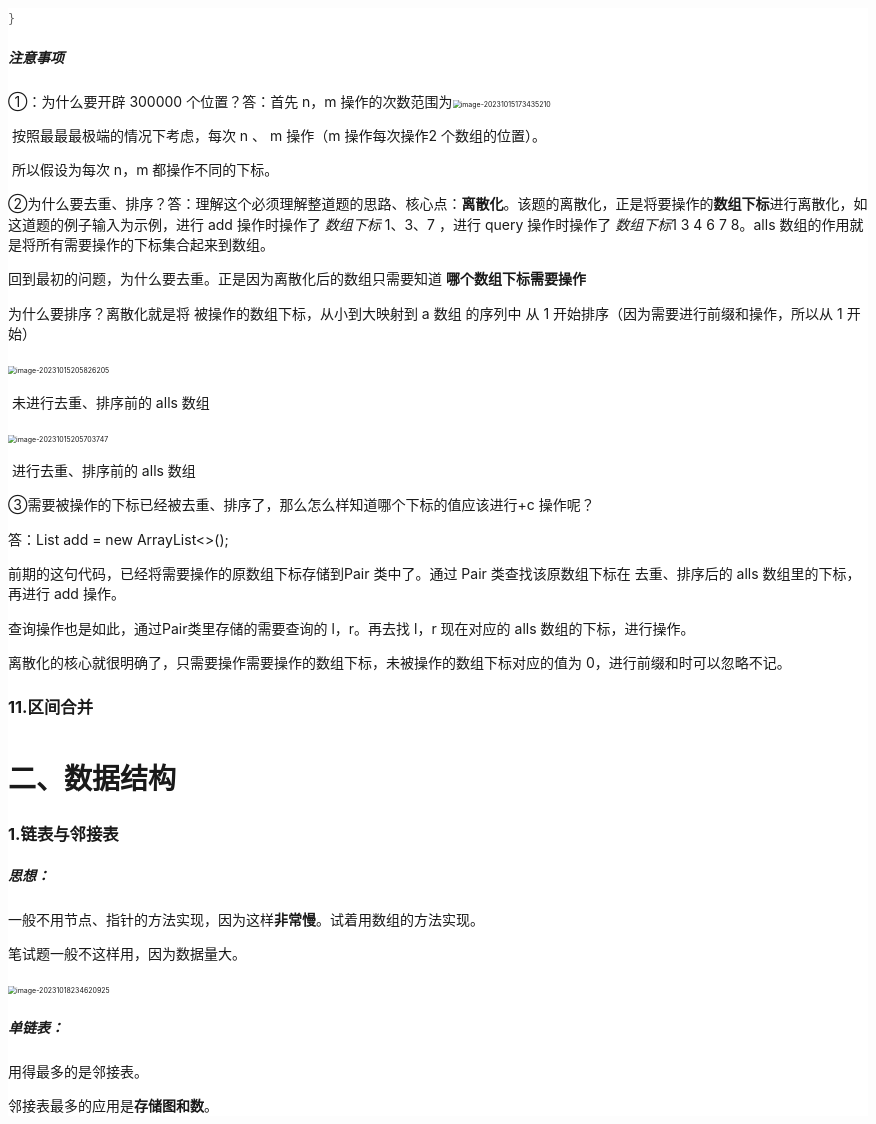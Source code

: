 ```java
}

```

##### 注意事项

①：为什么要开辟 300000 个位置？答：首先 n，m 操作的次数范围为<img src="https://raw.githubusercontent.com/YoungPzz/markdown-img/master/image-20231015173435210.png" alt="image-20231015173435210" style="zoom:50%;" />

​	按照最最最极端的情况下考虑，每次 n 、 m 操作（m 操作每次操作2 个数组的位置）。

​	所以假设为每次 n，m 都操作不同的下标。

②为什么要去重、排序？答：理解这个必须理解整道题的思路、核心点：**离散化**。该题的离散化，正是将要操作的**数组下标**进行离散化，如这道题的例子输入为示例，进行 add 操作时操作了 *数组下标* 1、3、7 ，进行 query 操作时操作了 *数组下标*1 3 4 6 7 8。alls 数组的作用就是将所有需要操作的下标集合起来到数组。

回到最初的问题，为什么要去重。正是因为离散化后的数组只需要知道 **哪个数组下标需要操作**

为什么要排序？离散化就是将 被操作的数组下标，从小到大映射到 a 数组 的序列中 从 1 开始排序（因为需要进行前缀和操作，所以从 1 开始）

<img src="https://raw.githubusercontent.com/YoungPzz/markdown-img/master/image-20231015205826205.png" alt="image-20231015205826205" style="zoom:50%;" />

​																未进行去重、排序前的 alls 数组

<img src="https://raw.githubusercontent.com/YoungPzz/markdown-img/master/image-20231015205703747.png" alt="image-20231015205703747" style="zoom:50%;" />

​																进行去重、排序前的 alls 数组

③需要被操作的下标已经被去重、排序了，那么怎么样知道哪个下标的值应该进行+c 操作呢？

答：List<Pair> add = new ArrayList<>();

前期的这句代码，已经将需要操作的原数组下标存储到Pair 类中了。通过 Pair 类查找该原数组下标在 去重、排序后的 alls 数组里的下标，再进行 add 操作。

查询操作也是如此，通过Pair类里存储的需要查询的 l，r。再去找 l，r 现在对应的 alls 数组的下标，进行操作。

离散化的核心就很明确了，只需要操作需要操作的数组下标，未被操作的数组下标对应的值为 0，进行前缀和时可以忽略不记。

### 11.区间合并

# 二、数据结构

### 1.链表与邻接表

##### 思想：

一般不用节点、指针的方法实现，因为这样**非常慢**。试着用数组的方法实现。

笔试题一般不这样用，因为数据量大。

<img src="https://raw.githubusercontent.com/YoungPzz/markdown-img/master/image-20231018234620925.png" alt="image-20231018234620925" style="zoom:50%;" />

##### 单链表：

用得最多的是邻接表。

邻接表最多的应用是**存储图和数**。
